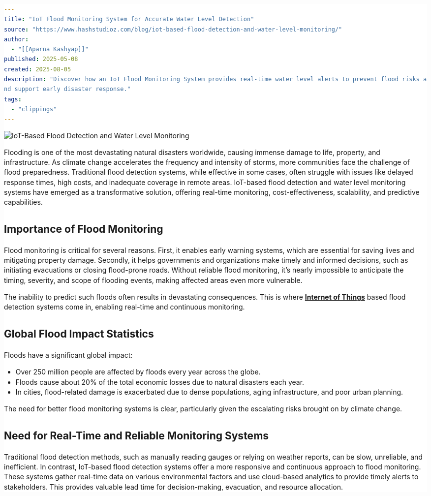 ```yaml
---
title: "IoT Flood Monitoring System for Accurate Water Level Detection"
source: "https://www.hashstudioz.com/blog/iot-based-flood-detection-and-water-level-monitoring/"
author:
  - "[[Aparna Kashyap]]"
published: 2025-05-08
created: 2025-08-05
description: "Discover how an IoT Flood Monitoring System provides real-time water level alerts to prevent flood risks and support early disaster response."
tags:
  - "clippings"
---
```

![IoT-Based Flood Detection and Water Level Monitoring](https://www.hashstudioz.com/blog/wp-content/uploads/2025/05/IoT-Based-Flood-Detection-and-Water-Level-Monitoring-2.png)

Flooding is one of the most devastating natural disasters worldwide, causing immense damage to life, property, and infrastructure. As climate change accelerates the frequency and intensity of storms, more communities face the challenge of flood preparedness. Traditional flood detection systems, while effective in some cases, often struggle with issues like delayed response times, high costs, and inadequate coverage in remote areas. IoT-based flood detection and water level monitoring systems have emerged as a transformative solution, offering real-time monitoring, cost-effectiveness, scalability, and predictive capabilities.

## Importance of Flood Monitoring

Flood monitoring is critical for several reasons. First, it enables early warning systems, which are essential for saving lives and mitigating property damage. Secondly, it helps governments and organizations make timely and informed decisions, such as initiating evacuations or closing flood-prone roads. Without reliable flood monitoring, it’s nearly impossible to anticipate the timing, severity, and scope of flooding events, making affected areas even more vulnerable.

The inability to predict such floods often results in devastating consequences. This is where [**Internet of Things**](https://www.hashstudioz.com/iot-development-company.html) based flood detection systems come in, enabling real-time and continuous monitoring.

## Global Flood Impact Statistics

Floods have a significant global impact:

- Over 250 million people are affected by floods every year across the globe.
- Floods cause about 20% of the total economic losses due to natural disasters each year.
- In cities, flood-related damage is exacerbated due to dense populations, aging infrastructure, and poor urban planning.

The need for better flood monitoring systems is clear, particularly given the escalating risks brought on by climate change.

## Need for Real-Time and Reliable Monitoring Systems

Traditional flood detection methods, such as manually reading gauges or relying on weather reports, can be slow, unreliable, and inefficient. In contrast, IoT-based flood detection systems offer a more responsive and continuous approach to flood monitoring. These systems gather real-time data on various environmental factors and use cloud-based analytics to provide timely alerts to stakeholders. This provides valuable lead time for decision-making, evacuation, and resource allocation.

